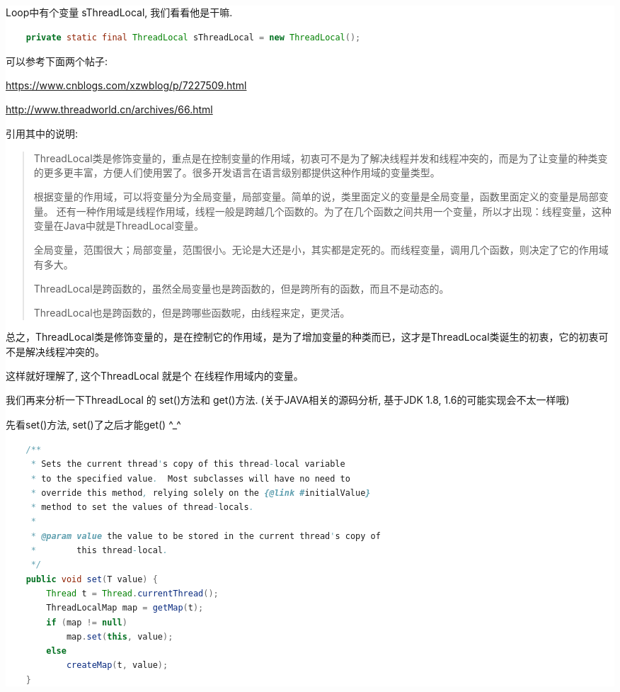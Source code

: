 Loop中有个变量 sThreadLocal, 我们看看他是干嘛.

```java
    private static final ThreadLocal sThreadLocal = new ThreadLocal();
```


可以参考下面两个帖子:

https://www.cnblogs.com/xzwblog/p/7227509.html

http://www.threadworld.cn/archives/66.html


引用其中的说明:

> ThreadLocal类是修饰变量的，重点是在控制变量的作用域，初衷可不是为了解决线程并发和线程冲突的，而是为了让变量的种类变的更多更丰富，方便人们使用罢了。很多开发语言在语言级别都提供这种作用域的变量类型。
> 
> 根据变量的作用域，可以将变量分为全局变量，局部变量。简单的说，类里面定义的变量是全局变量，函数里面定义的变量是局部变量。
还有一种作用域是线程作用域，线程一般是跨越几个函数的。为了在几个函数之间共用一个变量，所以才出现：线程变量，这种变量在Java中就是ThreadLocal变量。
> 
> 全局变量，范围很大；局部变量，范围很小。无论是大还是小，其实都是定死的。而线程变量，调用几个函数，则决定了它的作用域有多大。
> 
> ThreadLocal是跨函数的，虽然全局变量也是跨函数的，但是跨所有的函数，而且不是动态的。
>
> ThreadLocal也是跨函数的，但是跨哪些函数呢，由线程来定，更灵活。

总之，ThreadLocal类是修饰变量的，是在控制它的作用域，是为了增加变量的种类而已，这才是ThreadLocal类诞生的初衷，它的初衷可不是解决线程冲突的。



这样就好理解了, 这个ThreadLocal 就是个 在线程作用域内的变量。


我们再来分析一下ThreadLocal 的 set()方法和 get()方法. (关于JAVA相关的源码分析, 基于JDK 1.8,  1.6的可能实现会不太一样哦)

先看set()方法, set()了之后才能get()  ^_^

```java
    /**
     * Sets the current thread's copy of this thread-local variable
     * to the specified value.  Most subclasses will have no need to
     * override this method, relying solely on the {@link #initialValue}
     * method to set the values of thread-locals.
     *
     * @param value the value to be stored in the current thread's copy of
     *        this thread-local.
     */
    public void set(T value) {
        Thread t = Thread.currentThread();
        ThreadLocalMap map = getMap(t);
        if (map != null)
            map.set(this, value);
        else
            createMap(t, value);
    }

```
